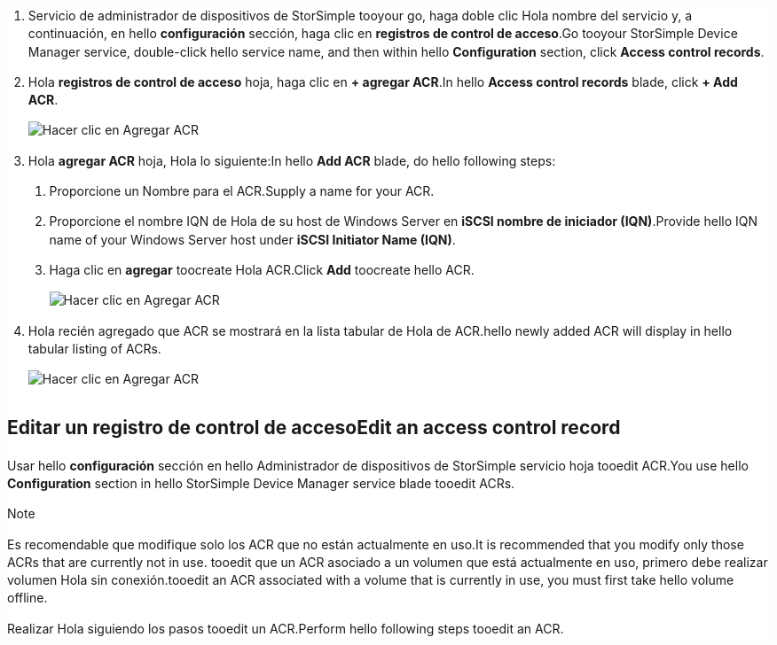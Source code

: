 1. <span data-ttu-id="7b065-122">Servicio de administrador de dispositivos de StorSimple tooyour go, haga doble clic Hola nombre del servicio y, a continuación, en hello **configuración** sección, haga clic en **registros de control de acceso**.</span><span class="sxs-lookup"><span data-stu-id="7b065-122">Go tooyour StorSimple Device Manager service, double-click hello service name, and then within hello **Configuration** section, click **Access control records**.</span></span>
2. <span data-ttu-id="7b065-123">Hola **registros de control de acceso** hoja, haga clic en **+ agregar ACR**.</span><span class="sxs-lookup"><span data-stu-id="7b065-123">In hello **Access control records** blade, click **+ Add ACR**.</span></span>

    ![Hacer clic en Agregar ACR](./media/storsimple-8000-manage-acrs/createacr1.png)

3. <span data-ttu-id="7b065-125">Hola **agregar ACR** hoja, Hola lo siguiente:</span><span class="sxs-lookup"><span data-stu-id="7b065-125">In hello **Add ACR** blade, do hello following steps:</span></span>

    1. <span data-ttu-id="7b065-126">Proporcione un Nombre para el ACR.</span><span class="sxs-lookup"><span data-stu-id="7b065-126">Supply a name for your ACR.</span></span>
    
    2. <span data-ttu-id="7b065-127">Proporcione el nombre IQN de Hola de su host de Windows Server en **iSCSI nombre de iniciador (IQN)**.</span><span class="sxs-lookup"><span data-stu-id="7b065-127">Provide hello IQN name of your Windows Server host under **iSCSI Initiator Name (IQN)**.</span></span>

    3. <span data-ttu-id="7b065-128">Haga clic en **agregar** toocreate Hola ACR.</span><span class="sxs-lookup"><span data-stu-id="7b065-128">Click **Add** toocreate hello ACR.</span></span>

        ![Hacer clic en Agregar ACR](./media/storsimple-8000-manage-acrs/createacr2.png)

4.  <span data-ttu-id="7b065-130">Hola recién agregado que ACR se mostrará en la lista tabular de Hola de ACR.</span><span class="sxs-lookup"><span data-stu-id="7b065-130">hello newly added ACR will display in hello tabular listing of ACRs.</span></span>

    ![Hacer clic en Agregar ACR](./media/storsimple-8000-manage-acrs/createacr5.png)


## <a name="edit-an-access-control-record"></a><span data-ttu-id="7b065-132">Editar un registro de control de acceso</span><span class="sxs-lookup"><span data-stu-id="7b065-132">Edit an access control record</span></span>
<span data-ttu-id="7b065-133">Usar hello **configuración** sección en hello Administrador de dispositivos de StorSimple servicio hoja tooedit ACR.</span><span class="sxs-lookup"><span data-stu-id="7b065-133">You use hello **Configuration** section in hello StorSimple Device Manager service blade tooedit ACRs.</span></span>

> [!NOTE]
> <span data-ttu-id="7b065-134">Es recomendable que modifique solo los ACR que no están actualmente en uso.</span><span class="sxs-lookup"><span data-stu-id="7b065-134">It is recommended that you modify only those ACRs that are currently not in use.</span></span> <span data-ttu-id="7b065-135">tooedit que un ACR asociado a un volumen que está actualmente en uso, primero debe realizar volumen Hola sin conexión.</span><span class="sxs-lookup"><span data-stu-id="7b065-135">tooedit an ACR associated with a volume that is currently in use, you must first take hello volume offline.</span></span>

<span data-ttu-id="7b065-136">Realizar Hola siguiendo los pasos tooedit un ACR.</span><span class="sxs-lookup"><span data-stu-id="7b065-136">Perform hello following steps tooedit an ACR.</span></span>
